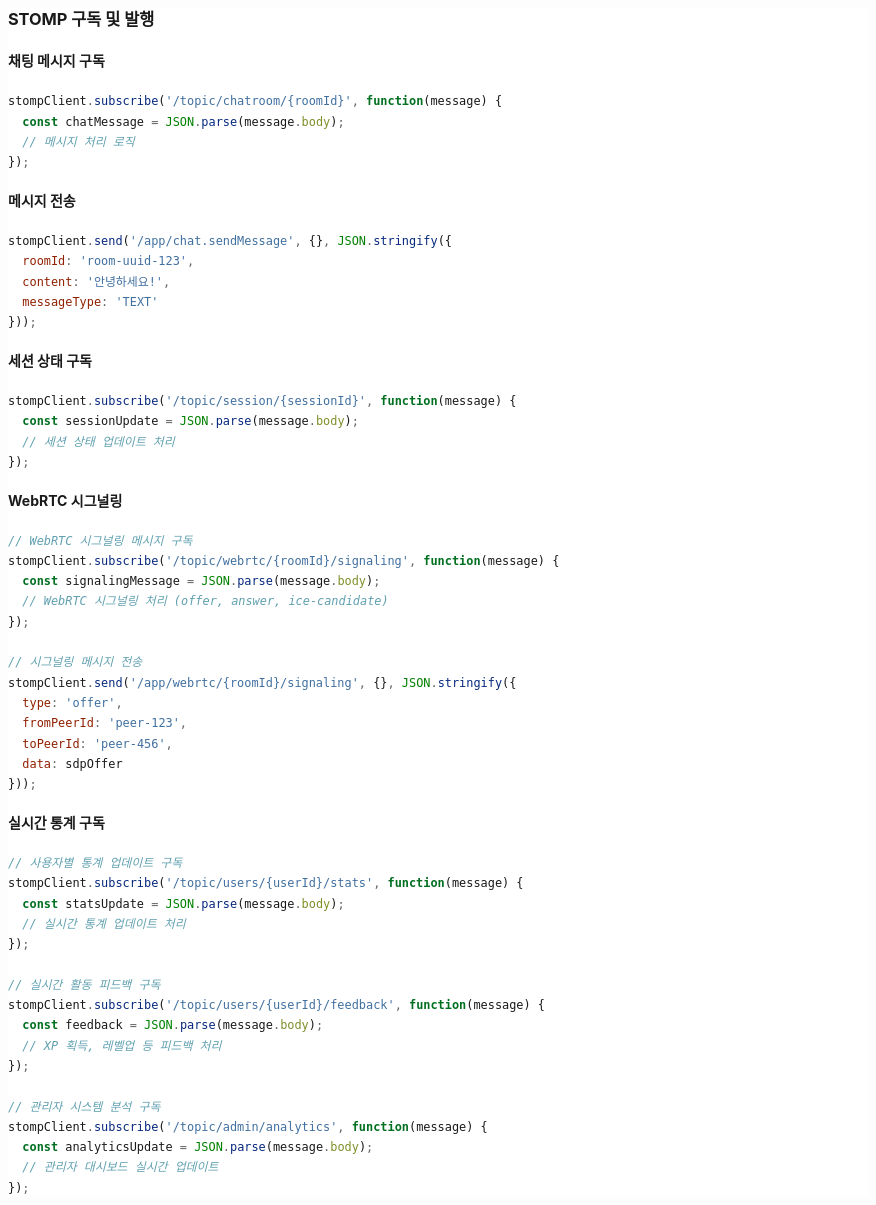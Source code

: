 ### STOMP 구독 및 발행

#### 채팅 메시지 구독
```javascript
stompClient.subscribe('/topic/chatroom/{roomId}', function(message) {
  const chatMessage = JSON.parse(message.body);
  // 메시지 처리 로직
});
```

#### 메시지 전송
```javascript
stompClient.send('/app/chat.sendMessage', {}, JSON.stringify({
  roomId: 'room-uuid-123',
  content: '안녕하세요!',
  messageType: 'TEXT'
}));
```

#### 세션 상태 구독
```javascript
stompClient.subscribe('/topic/session/{sessionId}', function(message) {
  const sessionUpdate = JSON.parse(message.body);
  // 세션 상태 업데이트 처리
});
```

#### WebRTC 시그널링
```javascript
// WebRTC 시그널링 메시지 구독
stompClient.subscribe('/topic/webrtc/{roomId}/signaling', function(message) {
  const signalingMessage = JSON.parse(message.body);
  // WebRTC 시그널링 처리 (offer, answer, ice-candidate)
});

// 시그널링 메시지 전송
stompClient.send('/app/webrtc/{roomId}/signaling', {}, JSON.stringify({
  type: 'offer',
  fromPeerId: 'peer-123',
  toPeerId: 'peer-456',
  data: sdpOffer
}));
```

#### 실시간 통계 구독
```javascript
// 사용자별 통계 업데이트 구독
stompClient.subscribe('/topic/users/{userId}/stats', function(message) {
  const statsUpdate = JSON.parse(message.body);
  // 실시간 통계 업데이트 처리
});

// 실시간 활동 피드백 구독
stompClient.subscribe('/topic/users/{userId}/feedback', function(message) {
  const feedback = JSON.parse(message.body);
  // XP 획득, 레벨업 등 피드백 처리
});

// 관리자 시스템 분석 구독
stompClient.subscribe('/topic/admin/analytics', function(message) {
  const analyticsUpdate = JSON.parse(message.body);
  // 관리자 대시보드 실시간 업데이트
});
```
